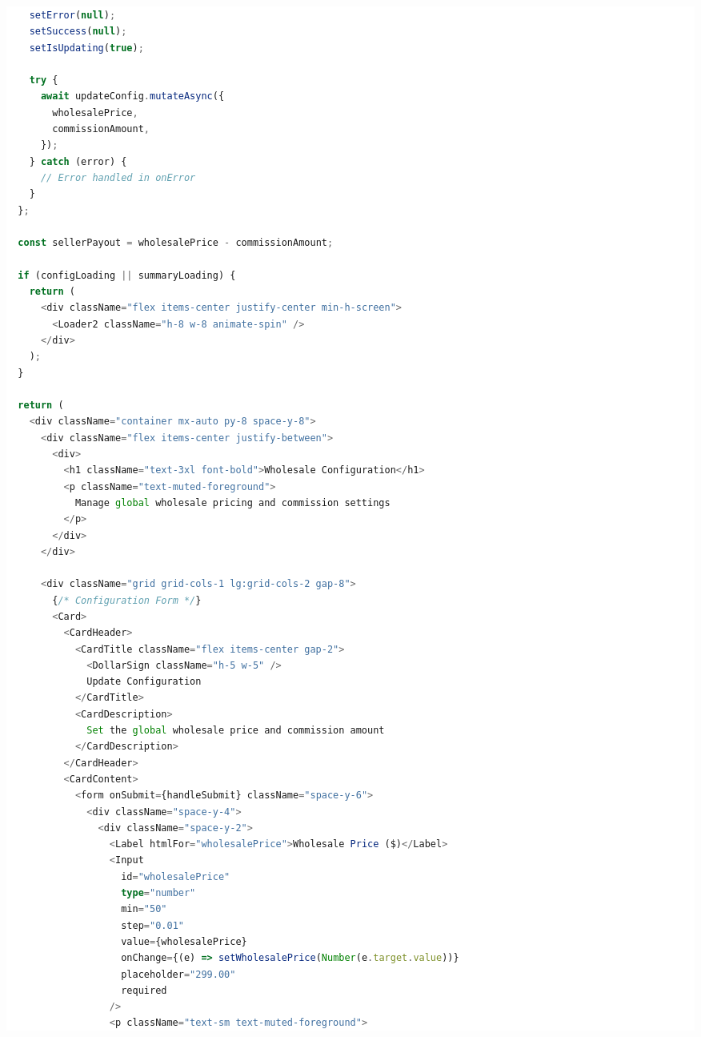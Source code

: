 ```typescript
    setError(null);
    setSuccess(null);
    setIsUpdating(true);

    try {
      await updateConfig.mutateAsync({
        wholesalePrice,
        commissionAmount,
      });
    } catch (error) {
      // Error handled in onError
    }
  };

  const sellerPayout = wholesalePrice - commissionAmount;

  if (configLoading || summaryLoading) {
    return (
      <div className="flex items-center justify-center min-h-screen">
        <Loader2 className="h-8 w-8 animate-spin" />
      </div>
    );
  }

  return (
    <div className="container mx-auto py-8 space-y-8">
      <div className="flex items-center justify-between">
        <div>
          <h1 className="text-3xl font-bold">Wholesale Configuration</h1>
          <p className="text-muted-foreground">
            Manage global wholesale pricing and commission settings
          </p>
        </div>
      </div>

      <div className="grid grid-cols-1 lg:grid-cols-2 gap-8">
        {/* Configuration Form */}
        <Card>
          <CardHeader>
            <CardTitle className="flex items-center gap-2">
              <DollarSign className="h-5 w-5" />
              Update Configuration
            </CardTitle>
            <CardDescription>
              Set the global wholesale price and commission amount
            </CardDescription>
          </CardHeader>
          <CardContent>
            <form onSubmit={handleSubmit} className="space-y-6">
              <div className="space-y-4">
                <div className="space-y-2">
                  <Label htmlFor="wholesalePrice">Wholesale Price ($)</Label>
                  <Input
                    id="wholesalePrice"
                    type="number"
                    min="50"
                    step="0.01"
                    value={wholesalePrice}
                    onChange={(e) => setWholesalePrice(Number(e.target.value))}
                    placeholder="299.00"
                    required
                  />
                  <p className="text-sm text-muted-foreground">
```